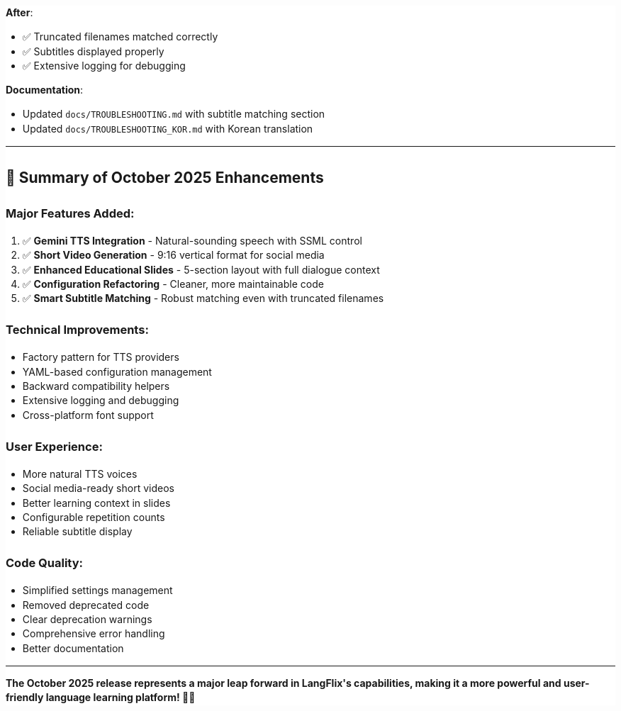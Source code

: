 **After**:
- ✅ Truncated filenames matched correctly
- ✅ Subtitles displayed properly
- ✅ Extensive logging for debugging

**Documentation**:
- Updated `docs/TROUBLESHOOTING.md` with subtitle matching section
- Updated `docs/TROUBLESHOOTING_KOR.md` with Korean translation

---

## 🎯 **Summary of October 2025 Enhancements**

### **Major Features Added**:
1. ✅ **Gemini TTS Integration** - Natural-sounding speech with SSML control
2. ✅ **Short Video Generation** - 9:16 vertical format for social media
3. ✅ **Enhanced Educational Slides** - 5-section layout with full dialogue context
4. ✅ **Configuration Refactoring** - Cleaner, more maintainable code
5. ✅ **Smart Subtitle Matching** - Robust matching even with truncated filenames

### **Technical Improvements**:
- Factory pattern for TTS providers
- YAML-based configuration management
- Backward compatibility helpers
- Extensive logging and debugging
- Cross-platform font support

### **User Experience**:
- More natural TTS voices
- Social media-ready short videos
- Better learning context in slides
- Configurable repetition counts
- Reliable subtitle display

### **Code Quality**:
- Simplified settings management
- Removed deprecated code
- Clear deprecation warnings
- Comprehensive error handling
- Better documentation

---

**The October 2025 release represents a major leap forward in LangFlix's capabilities, making it a more powerful and user-friendly language learning platform! 🚀✨**
